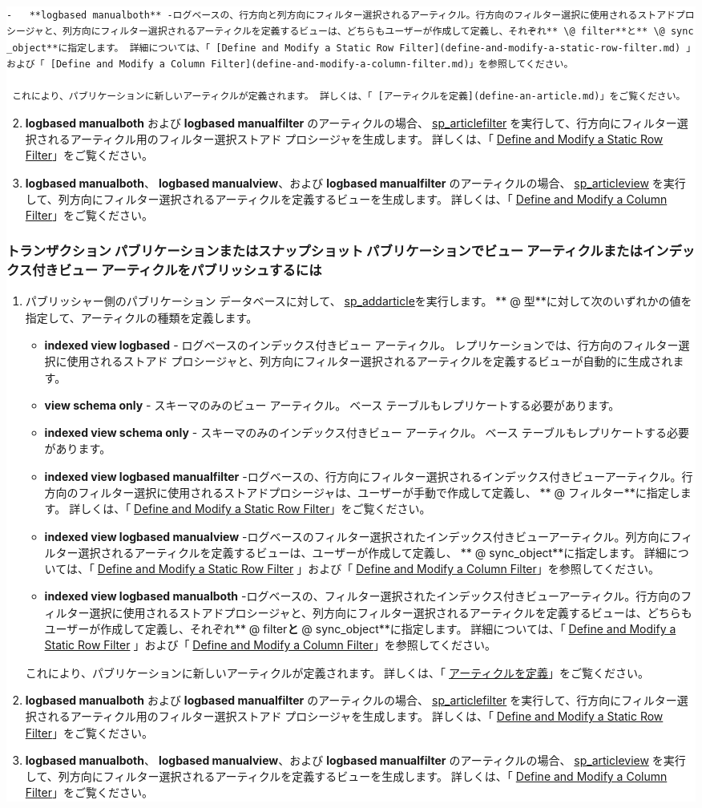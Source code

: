     -   **logbased manualboth** -ログベースの、行方向と列方向にフィルター選択されるアーティクル。行方向のフィルター選択に使用されるストアドプロシージャと、列方向にフィルター選択されるアーティクルを定義するビューは、どちらもユーザーが作成して定義し、それぞれ** \@ filter**と** \@ sync_object**に指定します。 詳細については、「 [Define and Modify a Static Row Filter](define-and-modify-a-static-row-filter.md) 」および「 [Define and Modify a Column Filter](define-and-modify-a-column-filter.md)」を参照してください。  
  
     これにより、パブリケーションに新しいアーティクルが定義されます。 詳しくは、「 [アーティクルを定義](define-an-article.md)」をご覧ください。  
  
2.  **logbased manualboth** および **logbased manualfilter** のアーティクルの場合、 [sp_articlefilter](/sql/relational-databases/system-stored-procedures/sp-articlefilter-transact-sql) を実行して、行方向にフィルター選択されるアーティクル用のフィルター選択ストアド プロシージャを生成します。 詳しくは、「 [Define and Modify a Static Row Filter](define-and-modify-a-static-row-filter.md)」をご覧ください。  
  
3.  **logbased manualboth**、 **logbased manualview**、および **logbased manualfilter** のアーティクルの場合、 [sp_articleview](/sql/relational-databases/system-stored-procedures/sp-articleview-transact-sql) を実行して、列方向にフィルター選択されるアーティクルを定義するビューを生成します。 詳しくは、「 [Define and Modify a Column Filter](define-and-modify-a-column-filter.md)」をご覧ください。  
  
### <a name="to-publish-a-view-or-indexed-view-article-in-a-transactional-or-snapshot-publication"></a>トランザクション パブリケーションまたはスナップショット パブリケーションでビュー アーティクルまたはインデックス付きビュー アーティクルをパブリッシュするには  
  
1.  パブリッシャー側のパブリケーション データベースに対して、 [sp_addarticle](/sql/relational-databases/system-stored-procedures/sp-addarticle-transact-sql)を実行します。 ** \@ 型**に対して次のいずれかの値を指定して、アーティクルの種類を定義します。  
  
    -   **indexed view logbased** - ログベースのインデックス付きビュー アーティクル。 レプリケーションでは、行方向のフィルター選択に使用されるストアド プロシージャと、列方向にフィルター選択されるアーティクルを定義するビューが自動的に生成されます。  
  
    -   **view schema only** - スキーマのみのビュー アーティクル。 ベース テーブルもレプリケートする必要があります。  
  
    -   **indexed view schema only** - スキーマのみのインデックス付きビュー アーティクル。 ベース テーブルもレプリケートする必要があります。  
  
    -   **indexed view logbased manualfilter** -ログベースの、行方向にフィルター選択されるインデックス付きビューアーティクル。行方向のフィルター選択に使用されるストアドプロシージャは、ユーザーが手動で作成して定義し、 ** \@ フィルター**に指定します。 詳しくは、「 [Define and Modify a Static Row Filter](define-and-modify-a-static-row-filter.md)」をご覧ください。  
  
    -   **indexed view logbased manualview** -ログベースのフィルター選択されたインデックス付きビューアーティクル。列方向にフィルター選択されるアーティクルを定義するビューは、ユーザーが作成して定義し、 ** \@ sync_object**に指定します。 詳細については、「 [Define and Modify a Static Row Filter](define-and-modify-a-static-row-filter.md) 」および「 [Define and Modify a Column Filter](define-and-modify-a-column-filter.md)」を参照してください。  
  
    -   **indexed view logbased manualboth** -ログベースの、フィルター選択されたインデックス付きビューアーティクル。行方向のフィルター選択に使用されるストアドプロシージャと、列方向にフィルター選択されるアーティクルを定義するビューは、どちらもユーザーが作成して定義し、それぞれ** \@ filter**と** \@ sync_object**に指定します。 詳細については、「 [Define and Modify a Static Row Filter](define-and-modify-a-static-row-filter.md) 」および「 [Define and Modify a Column Filter](define-and-modify-a-column-filter.md)」を参照してください。  
  
     これにより、パブリケーションに新しいアーティクルが定義されます。 詳しくは、「 [アーティクルを定義](define-an-article.md)」をご覧ください。  
  
2.  **logbased manualboth** および **logbased manualfilter** のアーティクルの場合、 [sp_articlefilter](/sql/relational-databases/system-stored-procedures/sp-articlefilter-transact-sql) を実行して、行方向にフィルター選択されるアーティクル用のフィルター選択ストアド プロシージャを生成します。 詳しくは、「 [Define and Modify a Static Row Filter](define-and-modify-a-static-row-filter.md)」をご覧ください。  
  
3.  **logbased manualboth**、 **logbased manualview**、および **logbased manualfilter** のアーティクルの場合、 [sp_articleview](/sql/relational-databases/system-stored-procedures/sp-articleview-transact-sql) を実行して、列方向にフィルター選択されるアーティクルを定義するビューを生成します。 詳しくは、「 [Define and Modify a Column Filter](define-and-modify-a-column-filter.md)」をご覧ください。  
  